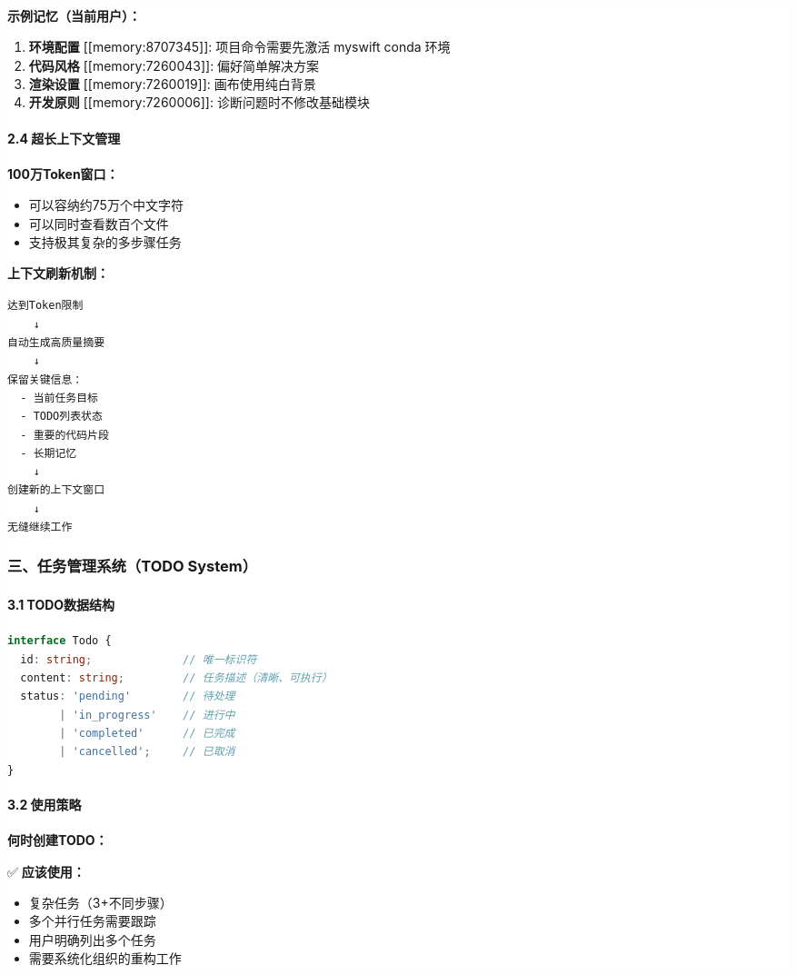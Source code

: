 **示例记忆（当前用户）：**
1. **环境配置** [[memory:8707345]]: 项目命令需要先激活 myswift conda 环境
2. **代码风格** [[memory:7260043]]: 偏好简单解决方案
3. **渲染设置** [[memory:7260019]]: 画布使用纯白背景
4. **开发原则** [[memory:7260006]]: 诊断问题时不修改基础模块

#### 2.4 超长上下文管理

**100万Token窗口：**
- 可以容纳约75万个中文字符
- 可以同时查看数百个文件
- 支持极其复杂的多步骤任务

**上下文刷新机制：**
```
达到Token限制 
    ↓
自动生成高质量摘要
    ↓
保留关键信息：
  - 当前任务目标
  - TODO列表状态
  - 重要的代码片段
  - 长期记忆
    ↓
创建新的上下文窗口
    ↓
无缝继续工作
```

### 三、任务管理系统（TODO System）

#### 3.1 TODO数据结构

```typescript
interface Todo {
  id: string;              // 唯一标识符
  content: string;         // 任务描述（清晰、可执行）
  status: 'pending'        // 待处理
        | 'in_progress'    // 进行中
        | 'completed'      // 已完成
        | 'cancelled';     // 已取消
}
```

#### 3.2 使用策略

**何时创建TODO：**

✅ **应该使用：**
- 复杂任务（3+不同步骤）
- 多个并行任务需要跟踪
- 用户明确列出多个任务
- 需要系统化组织的重构工作
